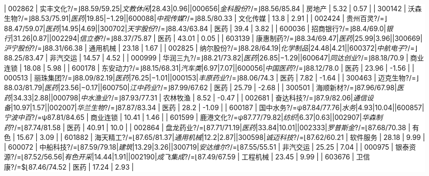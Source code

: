 | 002862 | 实丰文化?/=$⌋88.59/59.25 |  文教休闲  |   28.43   |  0.96  |
| 000656 | 金科股份?/=$⌋88.56/85.84 |   房地产   |    5.32   |  0.57  |
| 300142 | 沃森生物?/=$⌋88.53/75.91 |    医药    |   19.85   | -1.29  |
| 600088 | 中视传媒?/=$⌋88.5/80.33  |  文化传媒  |    13.8   |  2.91  |
| 002424 | 贵州百灵?/=$⌋88.47/59.07 |    医药    |   14.95   |  4.69  |
| 300702 | 天宇股份?/=$⌋88.43/63.84 |    医药    |    39.4   |  3.82  |
| 600036 |  招商银行?/=$⌋88.4/69.0  |    银行    |   31.26   |  0.87  |
| 002294 |  信立泰?/=$⌋88.37/75.87  |    医药    |   43.01   |  0.05  |
| 603139 | 康惠制药?/=$⌋88.34/69.47 |    医药    |   25.99   |  3.96  |
| 300669 | 沪宁股份?/=$⌋88.31/66.38 |  通用机械  |   23.18   |  1.67  |
| 002825 | 纳尔股份?/=$⌋88.28/64.19 |  化学制品  |   24.48   |  4.21  |
| 600372 | 中航电子?/=$⌋88.25/83.47 |  非汽交运  |   14.57   |  4.52  |
| 000999 | 华润三九?/=$⌋88.21/73.82 |    医药    |   26.85   | -1.29  |
| 600647 | 同达创业?/=$⌋88.18/70.9  |  商业连锁  |   18.08   |  5.98  |
| 600178 | 东安动力?/=$⌋88.15/68.31 |   汽车类   |    6.97   |  7.07  |
| 600056 | 中国医药?/=$⌋88.12/78.0  |    医药    |   23.96   | -1.56  |
| 000513 | 丽珠集团?/=$⌋88.09/82.19 |    医药    |   76.25   | -1.01  |
| 000153 | 丰原药业?/=$⌋88.06/74.3  |    医药    |    7.82   | -1.64  |
| 300463 | 迈克生物?/=$⌋88.03/81.79 |    医药    |   23.56   | -0.17  |
| 600750 | 江中药业?/=$⌋87.99/67.62 |    医药    |   25.79   | -2.68  |
| 300501 | 海顺新材?/=$⌋87.96/67.98 |    医药    |   34.33   |  2.88  |
| 000798 | 中水渔业?/=$⌋87.93/77.31 |  农林牧渔  |    8.52   | -0.47  |
| 002681 | 奋达科技?/=$⌋87.9/82.06  |  通信设备  |   10.97   |  1.57  |
| 002007 | 华兰生物?/=$⌋87.87/83.34 |    医药    |    28.2   | -1.09  |
| 600187 | 国中水务?/=$ψ87.84/77.76 |    水务    |    4.93   | 10.04  |
| 600857 | 宁波中百?/=$ψ87.81/84.65 |  商业连锁  |   10.41   |  1.46  |
| 601599 | 鹿港文化?/=$ψ87.77/79.82 |    纺织    |    6.37   |  0.63  |
| 002907 | 华森制药?/=$⌊87.74/81.58 |    医药    |   40.91   |  10.0  |
| 002864 | 盘龙药业?/=$⌊87.71/71.19 |    医药    |   33.84   | 10.01  |
| 002333 | 罗普斯金?/=$⌊87.68/70.38 |    有色    |   15.67   |  3.09  |
| 601882 | 海天精工?/=$⌊87.65/81.37 |  通用机械  |    12.2   |  2.87  |
| 300598 | 诚迈科技?/=$⌊87.62/60.21 |  软件服务  |   28.18   |  9.99  |
| 600072 | 中船科技?/=$⌊87.59/79.18 |    建筑    |   13.29   |  3.26  |
| 300719 | 安达维尔?/=$⌊87.55/55.51 |  非汽交运  |   25.25   |  7.04  |
| 000975 | 银泰资源?/=$⌊87.52/56.56 |  有色开采  |   14.44   |  1.91  |
| 002190 | 成飞集成?/=$⌊87.49/67.59 |  工程机械  |   23.45   |  9.99  |
| 603676 |  卫信康?/=$⌊87.46/74.52  |    医药    |   17.24   |  2.93  |